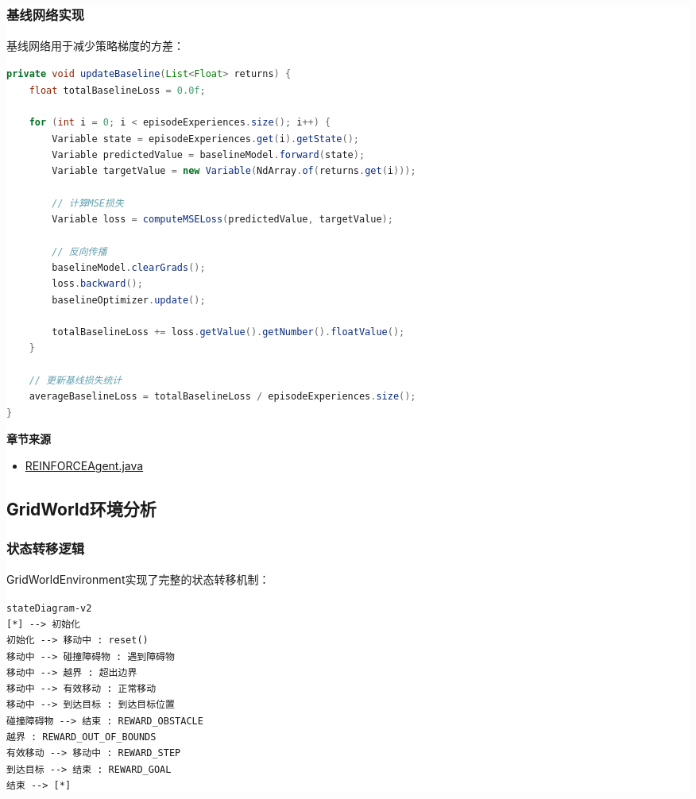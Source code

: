 ### 基线网络实现

基线网络用于减少策略梯度的方差：

```java
private void updateBaseline(List<Float> returns) {
    float totalBaselineLoss = 0.0f;
    
    for (int i = 0; i < episodeExperiences.size(); i++) {
        Variable state = episodeExperiences.get(i).getState();
        Variable predictedValue = baselineModel.forward(state);
        Variable targetValue = new Variable(NdArray.of(returns.get(i)));
        
        // 计算MSE损失
        Variable loss = computeMSELoss(predictedValue, targetValue);
        
        // 反向传播
        baselineModel.clearGrads();
        loss.backward();
        baselineOptimizer.update();
        
        totalBaselineLoss += loss.getValue().getNumber().floatValue();
    }
    
    // 更新基线损失统计
    averageBaselineLoss = totalBaselineLoss / episodeExperiences.size();
}
```

**章节来源**
- [REINFORCEAgent.java](file://tinyai-dl-rl/src/main/java/io/leavesfly/tinyai/rl/agent/REINFORCEAgent.java#L130-L350)

## GridWorld环境分析

### 状态转移逻辑

GridWorldEnvironment实现了完整的状态转移机制：

```mermaid
stateDiagram-v2
[*] --> 初始化
初始化 --> 移动中 : reset()
移动中 --> 碰撞障碍物 : 遇到障碍物
移动中 --> 越界 : 超出边界
移动中 --> 有效移动 : 正常移动
移动中 --> 到达目标 : 到达目标位置
碰撞障碍物 --> 结束 : REWARD_OBSTACLE
越界 : REWARD_OUT_OF_BOUNDS
有效移动 --> 移动中 : REWARD_STEP
到达目标 --> 结束 : REWARD_GOAL
结束 --> [*]
```
